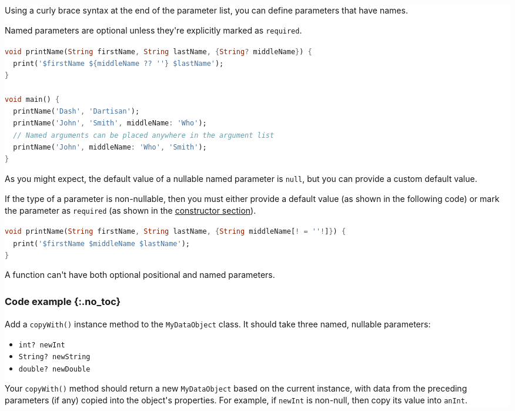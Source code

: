 Using a curly brace syntax at the end of the parameter list,
you can define parameters that have names.

Named parameters are optional
unless they're explicitly marked as `required`.

<?code-excerpt "misc/lib/cheatsheet/named_parameters.dart"?>
```dart
void printName(String firstName, String lastName, {String? middleName}) {
  print('$firstName ${middleName ?? ''} $lastName');
}

void main() {
  printName('Dash', 'Dartisan');
  printName('John', 'Smith', middleName: 'Who');
  // Named arguments can be placed anywhere in the argument list
  printName('John', middleName: 'Who', 'Smith');
}
```

As you might expect,
the default value of a nullable named parameter is `null`,
but you can provide a custom default value.

If the type of a parameter is non-nullable,
then you must either provide a default value
(as shown in the following code)
or mark the parameter as `required`
(as shown in the
[constructor section](#using-this-in-a-constructor)).

<?code-excerpt "misc/test/cheatsheet/arguments_test.dart (defaulted-middle)" replace="/ = ''/[! = ''!]/g;"?>
```dart
void printName(String firstName, String lastName, {String middleName[! = ''!]}) {
  print('$firstName $middleName $lastName');
}
```

A function can't have both optional positional and named parameters.


### Code example {:.no_toc}

Add a `copyWith()` instance method to the `MyDataObject`
class. It should take three named, nullable parameters:

* `int? newInt`
* `String? newString`
* `double? newDouble`

Your `copyWith()` method should return a new `MyDataObject`
based on the current instance,
with data from the preceding parameters (if any)
copied into the object's properties.
For example, if `newInt` is non-null,
then copy its value into `anInt`.

